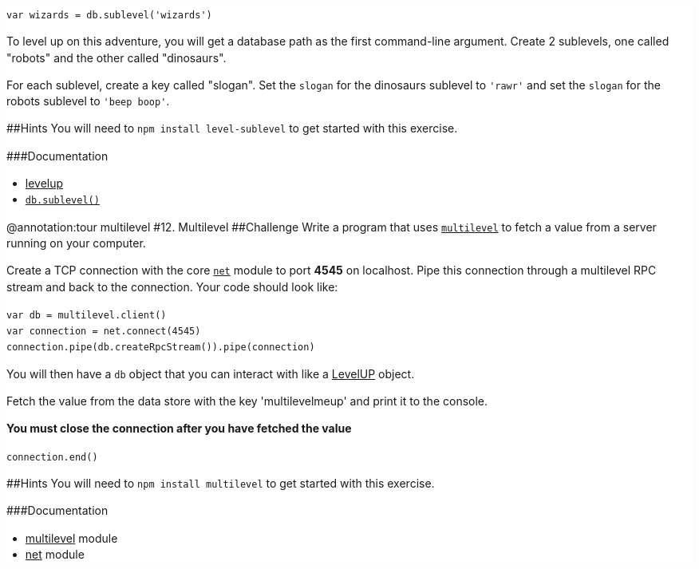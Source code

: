     var wizards = db.sublevel('wizards')

To level up on this adventure, you will get a database path as the first command-line argument. Create 2 sublevels, one called "robots" and the other called "dinosaurs".

For each sublevel, create a key called "slogan". Set the `slogan` for the dinosaurs sublevel to `'rawr'` and set the `slogan` for the robots sublevel to `'beep boop'`.

##Hints
You will need to `npm install level-sublevel` to get started with this
exercise.

###Documentation
- [levelup](https://github.com/rvagg/node-levelup)
- [`db.sublevel()`](https://npmjs.org/package/level-sublevel)

@annotation:tour multilevel
#12. Multilevel
##Challenge
Write a program that uses [`multilevel`](https://npmjs.org/package/multilevel) to fetch a value from a server running on your computer.

Create a TCP connection with the core [`net`](http://nodejs.org/api/net.html#net_net) module to port **4545** on localhost. Pipe this connection through a multilevel RPC stream and back to the connection. Your code should look like:

    var db = multilevel.client()
    var connection = net.connect(4545)
    connection.pipe(db.createRpcStream()).pipe(connection)

You will then have a `db` object that you can interact with like a [LevelUP](https://github.com/rvagg/node-levelup) object.

Fetch the value from the data store with the key 'multilevelmeup' and print it to the console.

**You must close the connection after you have fetched the value**

    connection.end()

##Hints
You will need to `npm install multilevel` to get started with this exercise.

###Documentation
- [multilevel](https://npmjs.org/package/multilevel) module
- [net](http://nodejs.org/api/net.html#net_net) module